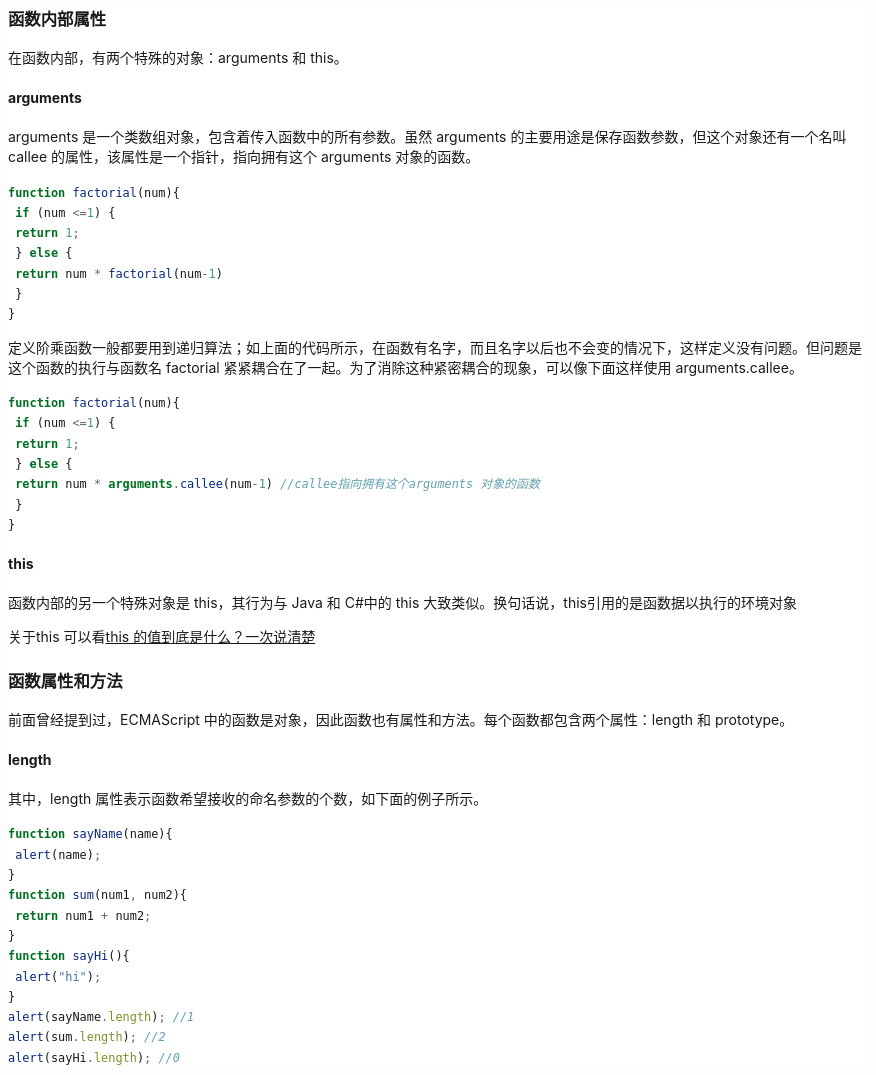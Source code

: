 ### 函数内部属性

在函数内部，有两个特殊的对象：arguments 和 this。
#### arguments
arguments 是一个类数组对象，包含着传入函数中的所有参数。虽然 arguments 的主要用途是保存函数参数，但这个对象还有一个名叫 callee 的属性，该属性是一个指针，指向拥有这个 arguments 对象的函数。
```js
function factorial(num){ 
 if (num <=1) { 
 return 1; 
 } else { 
 return num * factorial(num-1) 
 } 
} 
```
定义阶乘函数一般都要用到递归算法；如上面的代码所示，在函数有名字，而且名字以后也不会变的情况下，这样定义没有问题。但问题是这个函数的执行与函数名 factorial 紧紧耦合在了一起。为了消除这种紧密耦合的现象，可以像下面这样使用 arguments.callee。
```js
function factorial(num){ 
 if (num <=1) { 
 return 1; 
 } else { 
 return num * arguments.callee(num-1) //callee指向拥有这个arguments 对象的函数
 } 
}
```
#### this
函数内部的另一个特殊对象是 this，其行为与 Java 和 C#中的 this 大致类似。换句话说，this引用的是函数据以执行的环境对象

关于this 可以看[this 的值到底是什么？一次说清楚
](https://zhuanlan.zhihu.com/p/23804247)

### 函数属性和方法
前面曾经提到过，ECMAScript 中的函数是对象，因此函数也有属性和方法。每个函数都包含两个属性：length 和 prototype。

#### length
其中，length 属性表示函数希望接收的命名参数的个数，如下面的例子所示。
```js
function sayName(name){ 
 alert(name); 
} 
function sum(num1, num2){ 
 return num1 + num2; 
} 
function sayHi(){ 
 alert("hi"); 
} 
alert(sayName.length); //1 
alert(sum.length); //2 
alert(sayHi.length); //0
```
